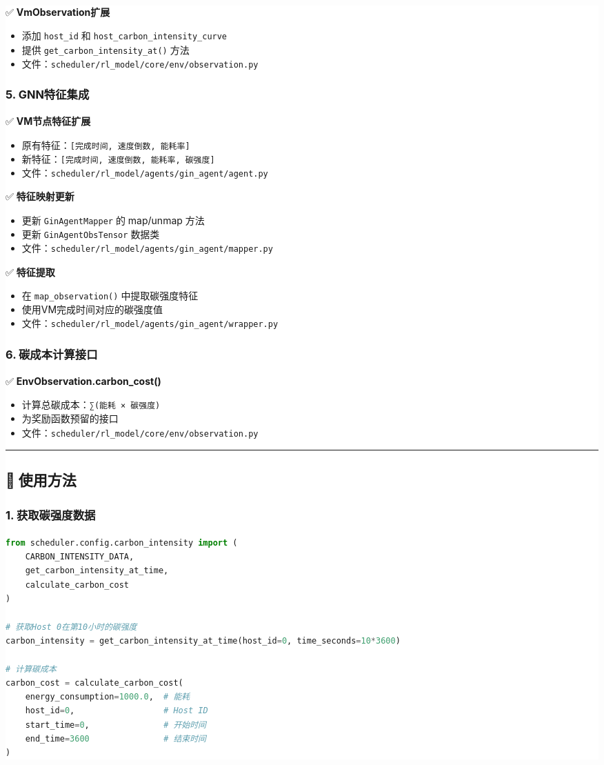 ✅ **VmObservation扩展**
- 添加 `host_id` 和 `host_carbon_intensity_curve`
- 提供 `get_carbon_intensity_at()` 方法
- 文件：`scheduler/rl_model/core/env/observation.py`

### 5. GNN特征集成

✅ **VM节点特征扩展**
- 原有特征：`[完成时间, 速度倒数, 能耗率]`
- 新特征：`[完成时间, 速度倒数, 能耗率, 碳强度]`
- 文件：`scheduler/rl_model/agents/gin_agent/agent.py`

✅ **特征映射更新**
- 更新 `GinAgentMapper` 的 map/unmap 方法
- 更新 `GinAgentObsTensor` 数据类
- 文件：`scheduler/rl_model/agents/gin_agent/mapper.py`

✅ **特征提取**
- 在 `map_observation()` 中提取碳强度特征
- 使用VM完成时间对应的碳强度值
- 文件：`scheduler/rl_model/agents/gin_agent/wrapper.py`

### 6. 碳成本计算接口

✅ **EnvObservation.carbon_cost()**
- 计算总碳成本：`∑(能耗 × 碳强度)`
- 为奖励函数预留的接口
- 文件：`scheduler/rl_model/core/env/observation.py`

---

## 🔧 使用方法

### 1. 获取碳强度数据

```python
from scheduler.config.carbon_intensity import (
    CARBON_INTENSITY_DATA,
    get_carbon_intensity_at_time,
    calculate_carbon_cost
)

# 获取Host 0在第10小时的碳强度
carbon_intensity = get_carbon_intensity_at_time(host_id=0, time_seconds=10*3600)

# 计算碳成本
carbon_cost = calculate_carbon_cost(
    energy_consumption=1000.0,  # 能耗
    host_id=0,                  # Host ID
    start_time=0,               # 开始时间
    end_time=3600               # 结束时间
)
```
